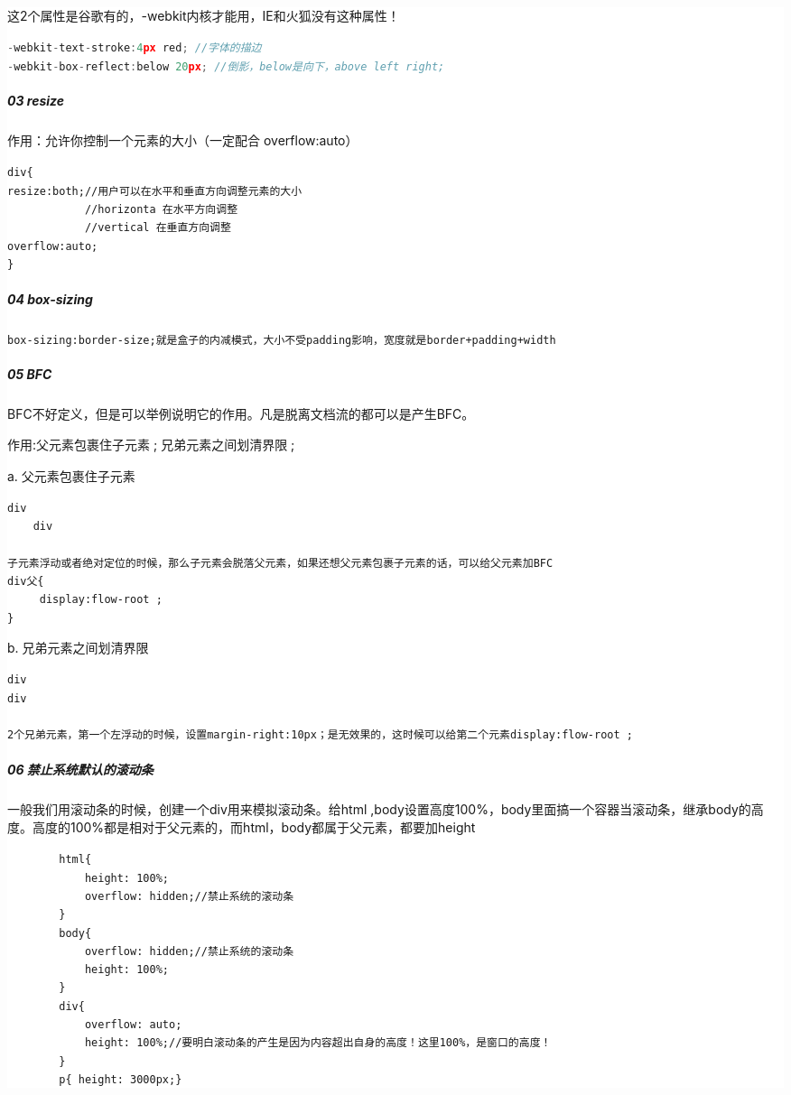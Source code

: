 这2个属性是谷歌有的，-webkit内核才能用，IE和火狐没有这种属性！

````js
-webkit-text-stroke:4px red; //字体的描边
-webkit-box-reflect:below 20px; //倒影，below是向下，above left right;
````

##### 03 resize

作用：允许你控制一个元素的大小（一定配合 overflow:auto）

````
div{
resize:both;//用户可以在水平和垂直方向调整元素的大小
			//horizonta 在水平方向调整
			//vertical 在垂直方向调整
overflow:auto;
}
````

##### 04 box-sizing

````
box-sizing:border-size;就是盒子的内减模式，大小不受padding影响，宽度就是border+padding+width
````

##### 05 BFC

BFC不好定义，但是可以举例说明它的作用。凡是脱离文档流的都可以是产生BFC。

作用:父元素包裹住子元素  ;  兄弟元素之间划清界限 ;

a. 父元素包裹住子元素

````
div
	div

子元素浮动或者绝对定位的时候，那么子元素会脱落父元素，如果还想父元素包裹子元素的话，可以给父元素加BFC
div父{
	 display:flow-root ;
}
````

b. 兄弟元素之间划清界限

````
div
div

2个兄弟元素，第一个左浮动的时候，设置margin-right:10px；是无效果的，这时候可以给第二个元素display:flow-root ;
````

##### 06 禁止系统默认的滚动条

一般我们用滚动条的时候，创建一个div用来模拟滚动条。给html ,body设置高度100%，body里面搞一个容器当滚动条，继承body的高度。高度的100%都是相对于父元素的，而html，body都属于父元素，都要加height

````
        html{
            height: 100%;
            overflow: hidden;//禁止系统的滚动条
        }
        body{
            overflow: hidden;//禁止系统的滚动条
            height: 100%;
        }
        div{
            overflow: auto;
            height: 100%;//要明白滚动条的产生是因为内容超出自身的高度！这里100%，是窗口的高度！
        }
        p{ height: 3000px;}
````